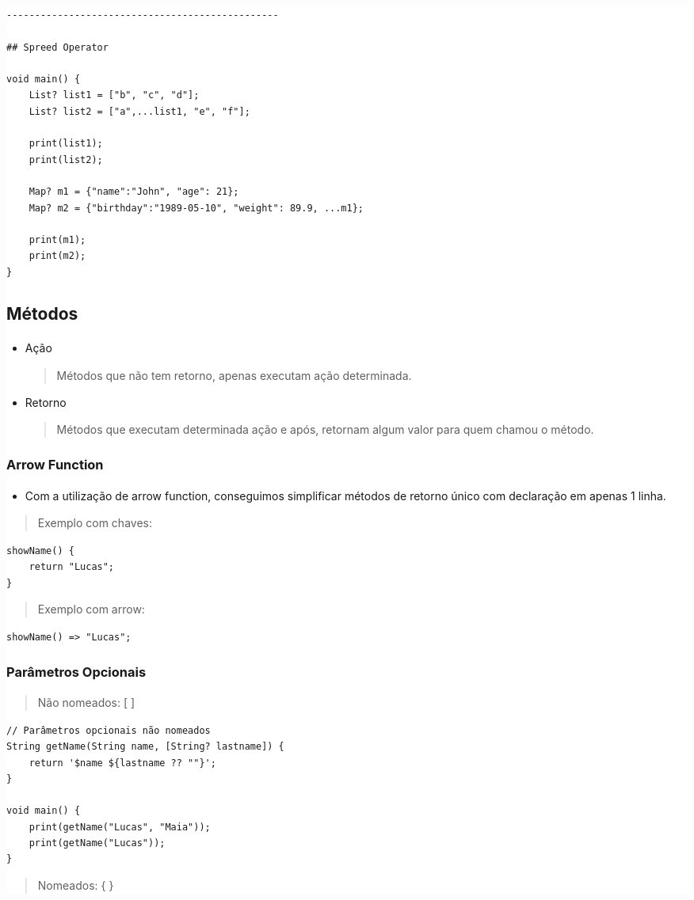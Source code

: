     ------------------------------------------------

    ## Spreed Operator

    void main() {
        List? list1 = ["b", "c", "d"];
        List? list2 = ["a",...list1, "e", "f"];

        print(list1);
        print(list2);

        Map? m1 = {"name":"John", "age": 21};
        Map? m2 = {"birthday":"1989-05-10", "weight": 89.9, ...m1};

        print(m1);
        print(m2);
    }

## Métodos

- Ação
    > Métodos que não tem retorno, apenas executam ação determinada.

- Retorno
    > Métodos que executam determinada ação e após, retornam algum valor para quem chamou o método.

### Arrow Function

- Com a utilização de arrow function, conseguimos simplificar métodos de retorno único com declaração em apenas 1 linha.

> Exemplo com chaves:

    showName() {
        return "Lucas";
    }

> Exemplo com arrow:

    showName() => "Lucas";

### Parâmetros Opcionais

> Não nomeados: [ ]

    // Parâmetros opcionais não nomeados
    String getName(String name, [String? lastname]) {
        return '$name ${lastname ?? ""}';
    }

    void main() {
        print(getName("Lucas", "Maia"));
        print(getName("Lucas"));
    }

> Nomeados: { }
